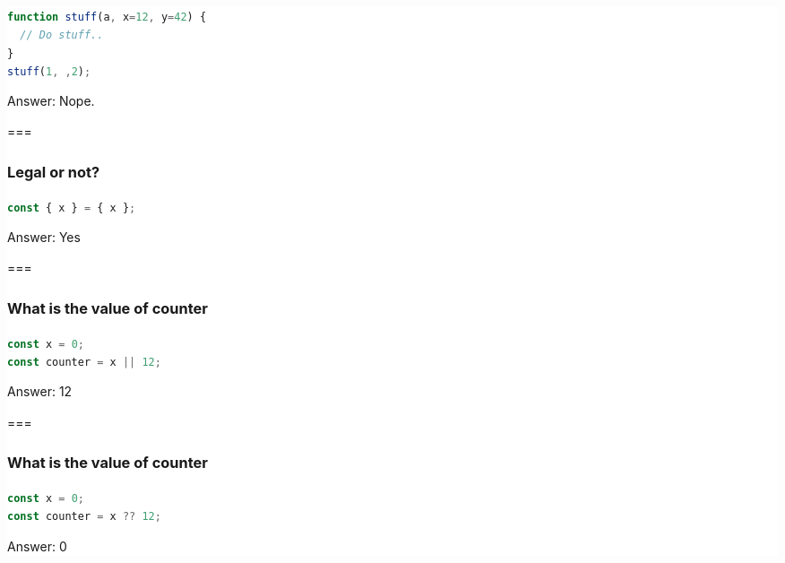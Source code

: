 

```js
function stuff(a, x=12, y=42) {
  // Do stuff..
}
stuff(1, ,2);
```

<div class=" response fragment">

Answer: Nope.

</div>

===

### Legal or not?



```js
const { x } = { x };
```

<div class=" response fragment">

Answer: Yes

</div>

===

### What is the value of counter



```js
const x = 0;
const counter = x || 12;
```

<div class=" response fragment">

Answer: 12

</div>

===

### What is the value of counter



```js
const x = 0;
const counter = x ?? 12;
```

<div class=" response fragment">

Answer: 0

</div>
